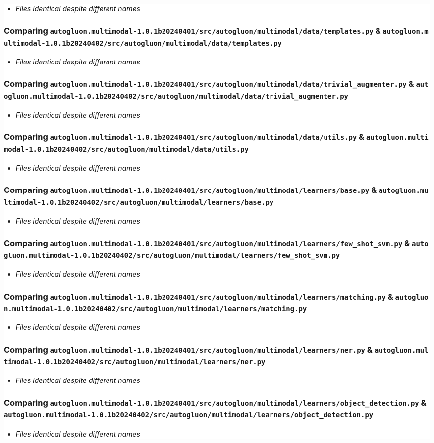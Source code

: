  * *Files identical despite different names*

### Comparing `autogluon.multimodal-1.0.1b20240401/src/autogluon/multimodal/data/templates.py` & `autogluon.multimodal-1.0.1b20240402/src/autogluon/multimodal/data/templates.py`

 * *Files identical despite different names*

### Comparing `autogluon.multimodal-1.0.1b20240401/src/autogluon/multimodal/data/trivial_augmenter.py` & `autogluon.multimodal-1.0.1b20240402/src/autogluon/multimodal/data/trivial_augmenter.py`

 * *Files identical despite different names*

### Comparing `autogluon.multimodal-1.0.1b20240401/src/autogluon/multimodal/data/utils.py` & `autogluon.multimodal-1.0.1b20240402/src/autogluon/multimodal/data/utils.py`

 * *Files identical despite different names*

### Comparing `autogluon.multimodal-1.0.1b20240401/src/autogluon/multimodal/learners/base.py` & `autogluon.multimodal-1.0.1b20240402/src/autogluon/multimodal/learners/base.py`

 * *Files identical despite different names*

### Comparing `autogluon.multimodal-1.0.1b20240401/src/autogluon/multimodal/learners/few_shot_svm.py` & `autogluon.multimodal-1.0.1b20240402/src/autogluon/multimodal/learners/few_shot_svm.py`

 * *Files identical despite different names*

### Comparing `autogluon.multimodal-1.0.1b20240401/src/autogluon/multimodal/learners/matching.py` & `autogluon.multimodal-1.0.1b20240402/src/autogluon/multimodal/learners/matching.py`

 * *Files identical despite different names*

### Comparing `autogluon.multimodal-1.0.1b20240401/src/autogluon/multimodal/learners/ner.py` & `autogluon.multimodal-1.0.1b20240402/src/autogluon/multimodal/learners/ner.py`

 * *Files identical despite different names*

### Comparing `autogluon.multimodal-1.0.1b20240401/src/autogluon/multimodal/learners/object_detection.py` & `autogluon.multimodal-1.0.1b20240402/src/autogluon/multimodal/learners/object_detection.py`

 * *Files identical despite different names*
